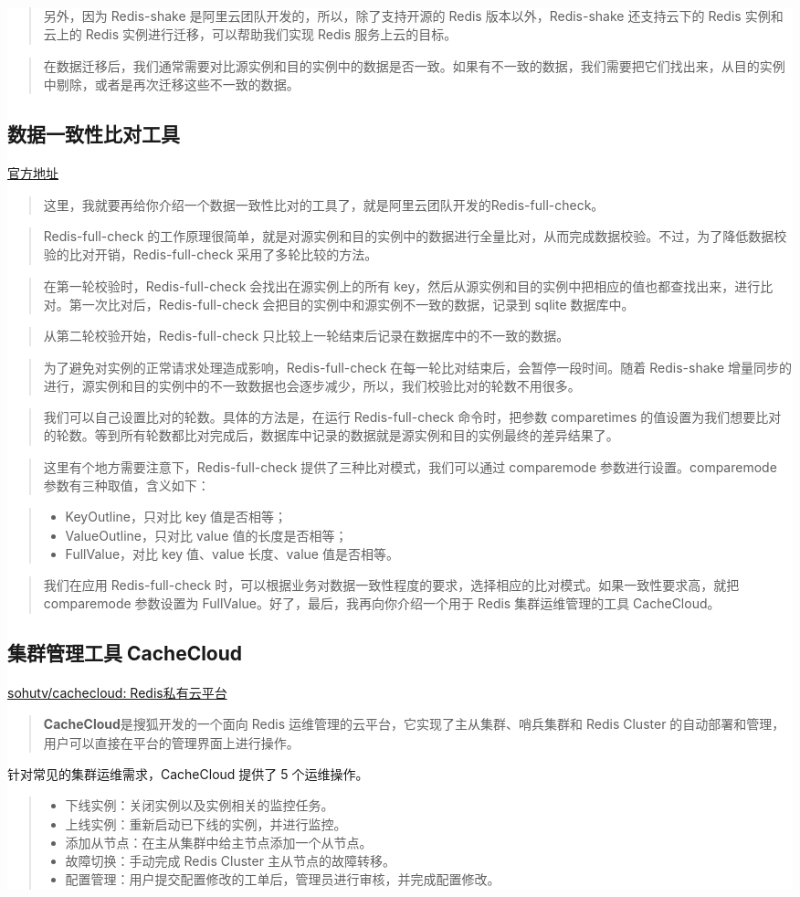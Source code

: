 > 另外，因为 Redis-shake 是阿里云团队开发的，所以，除了支持开源的 Redis 版本以外，Redis-shake 还支持云下的 Redis 实例和云上的 Redis 实例进行迁移，可以帮助我们实现 Redis 服务上云的目标。
>

> 在数据迁移后，我们通常需要对比源实例和目的实例中的数据是否一致。如果有不一致的数据，我们需要把它们找出来，从目的实例中剔除，或者是再次迁移这些不一致的数据。
>

## 数据一致性比对工具

[官方地址](https://github.com/tair-opensource/RedisFullCheck)

> 这里，我就要再给你介绍一个数据一致性比对的工具了，就是阿里云团队开发的Redis-full-check。
>

> Redis-full-check 的工作原理很简单，就是对源实例和目的实例中的数据进行全量比对，从而完成数据校验。不过，为了降低数据校验的比对开销，Redis-full-check 采用了多轮比较的方法。
>

> 在第一轮校验时，Redis-full-check 会找出在源实例上的所有 key，然后从源实例和目的实例中把相应的值也都查找出来，进行比对。第一次比对后，Redis-full-check 会把目的实例中和源实例不一致的数据，记录到 sqlite 数据库中。
>

> 从第二轮校验开始，Redis-full-check 只比较上一轮结束后记录在数据库中的不一致的数据。
>

> 为了避免对实例的正常请求处理造成影响，Redis-full-check 在每一轮比对结束后，会暂停一段时间。随着 Redis-shake 增量同步的进行，源实例和目的实例中的不一致数据也会逐步减少，所以，我们校验比对的轮数不用很多。
>

> 我们可以自己设置比对的轮数。具体的方法是，在运行 Redis-full-check 命令时，把参数 comparetimes 的值设置为我们想要比对的轮数。等到所有轮数都比对完成后，数据库中记录的数据就是源实例和目的实例最终的差异结果了。
>

> 这里有个地方需要注意下，Redis-full-check 提供了三种比对模式，我们可以通过 comparemode 参数进行设置。comparemode 参数有三种取值，含义如下：

> - KeyOutline，只对比 key 值是否相等；
> - ValueOutline，只对比 value 值的长度是否相等；
> - FullValue，对比 key 值、value 长度、value 值是否相等。

> 我们在应用 Redis-full-check 时，可以根据业务对数据一致性程度的要求，选择相应的比对模式。如果一致性要求高，就把 comparemode 参数设置为 FullValue。好了，最后，我再向你介绍一个用于 Redis 集群运维管理的工具 CacheCloud。
>

## 集群管理工具 CacheCloud

[sohutv/cachecloud: Redis私有云平台 ](https://github.com/sohutv/cachecloud/)

> **CacheCloud**是搜狐开发的一个面向 Redis 运维管理的云平台，它实现了主从集群、哨兵集群和 Redis Cluster 的自动部署和管理，用户可以直接在平台的管理界面上进行操作。

针对常见的集群运维需求，CacheCloud 提供了 5 个运维操作。

> - 下线实例：关闭实例以及实例相关的监控任务。
> - 上线实例：重新启动已下线的实例，并进行监控。
> - 添加从节点：在主从集群中给主节点添加一个从节点。
> - 故障切换：手动完成 Redis Cluster 主从节点的故障转移。
> - 配置管理：用户提交配置修改的工单后，管理员进行审核，并完成配置修改。
